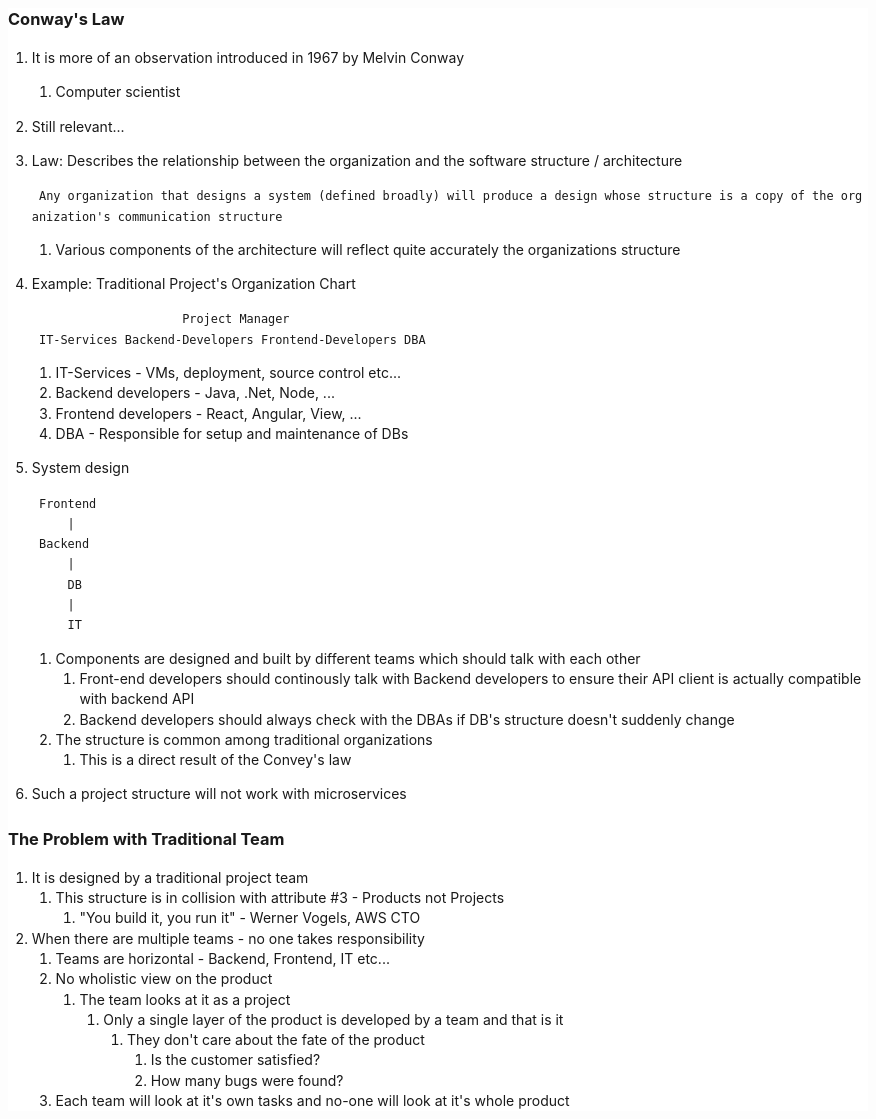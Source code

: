 ### Conway's Law ###
1. It is more of an observation introduced in 1967 by Melvin Conway
	1. Computer scientist
2. Still relevant...
3. Law: Describes the relationship between the organization and the software structure / architecture

		Any organization that designs a system (defined broadly) will produce a design whose structure is a copy of the organization's communication structure
		
	1. Various components of the architecture will reflect quite accurately the organizations structure
4. Example: Traditional Project's Organization Chart
	
							Project Manager
		IT-Services Backend-Developers Frontend-Developers DBA
		
	1. IT-Services - VMs, deployment, source control etc...
	2. Backend developers - Java, .Net, Node, ...
	3. Frontend developers - React, Angular, View, ...
	4. DBA - Responsible for setup and maintenance of DBs
5. System design

		Frontend
			|
		Backend
			|
			DB
			|
			IT

	1. Components are designed and built by different teams which should talk with each other
		1. Front-end developers should continously talk with Backend developers to ensure their API client is actually compatible with backend API
		2. Backend developers should always check with the DBAs if DB's structure doesn't suddenly change
	2. The structure is common among traditional organizations
		1. This is a direct result of the Convey's law
6. Such a project structure will not work with microservices

### The Problem with Traditional Team ###
1. It is designed by a traditional project team
	1. This structure is in collision with attribute #3 - Products not Projects
		1. "You build it, you run it" - Werner Vogels, AWS CTO
2. When there are multiple teams - no one takes responsibility
	1. Teams are horizontal - Backend, Frontend, IT etc...
	2. No wholistic view on the product
		1. The team looks at it as a project
			1. Only a single layer of the product is developed by a team and that is it
				1. They don't care about the fate of the product
					1. Is the customer satisfied?
					2. How many bugs were found?
	3. Each team will look at it's own tasks and no-one will look at it's whole product
